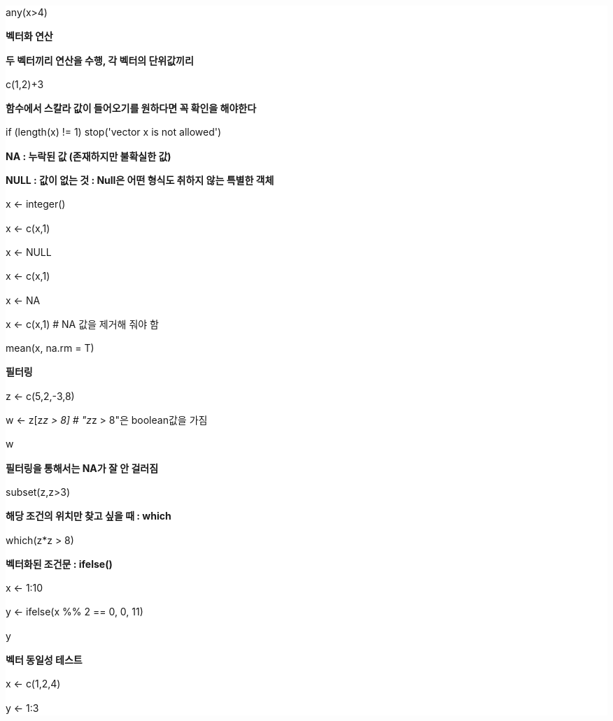 any(x>4)



**벡터화 연산**

**두 벡터끼리 연산을 수행, 각 벡터의 단위값끼리**

c(1,2)+3

**함수에서 스칼라 값이 들어오기를 원하다면 꼭 확인을 해야한다**

if (length(x) != 1) stop('vector x is not allowed')



**NA : 누락된 값 (존재하지만 불확실한 값)**

**NULL : 값이 없는 것 : Null은 어떤 형식도 취하지 않는 특별한 객체**

x <- integer()

x <- c(x,1)

x <- NULL

x <- c(x,1)

x <- NA

x <- c(x,1)  # NA 값을 제거해 줘야 함

mean(x, na.rm = T)



**필터링**

z <- c(5,2,-3,8)

w <- z[z*z > 8]    # "z*z > 8"은 boolean값을 가짐

w

**필터링을 통해서는 NA가 잘 안 걸러짐**

subset(z,z>3)

**해당 조건의 위치만 찾고 싶을 때 : which**

which(z*z > 8)



**벡터화된 조건문 : ifelse()**

x <- 1:10

y <- ifelse(x %% 2 == 0, 0, 11)

y



**벡터 동일성 테스트**

x <- c(1,2,4)

y <- 1:3

